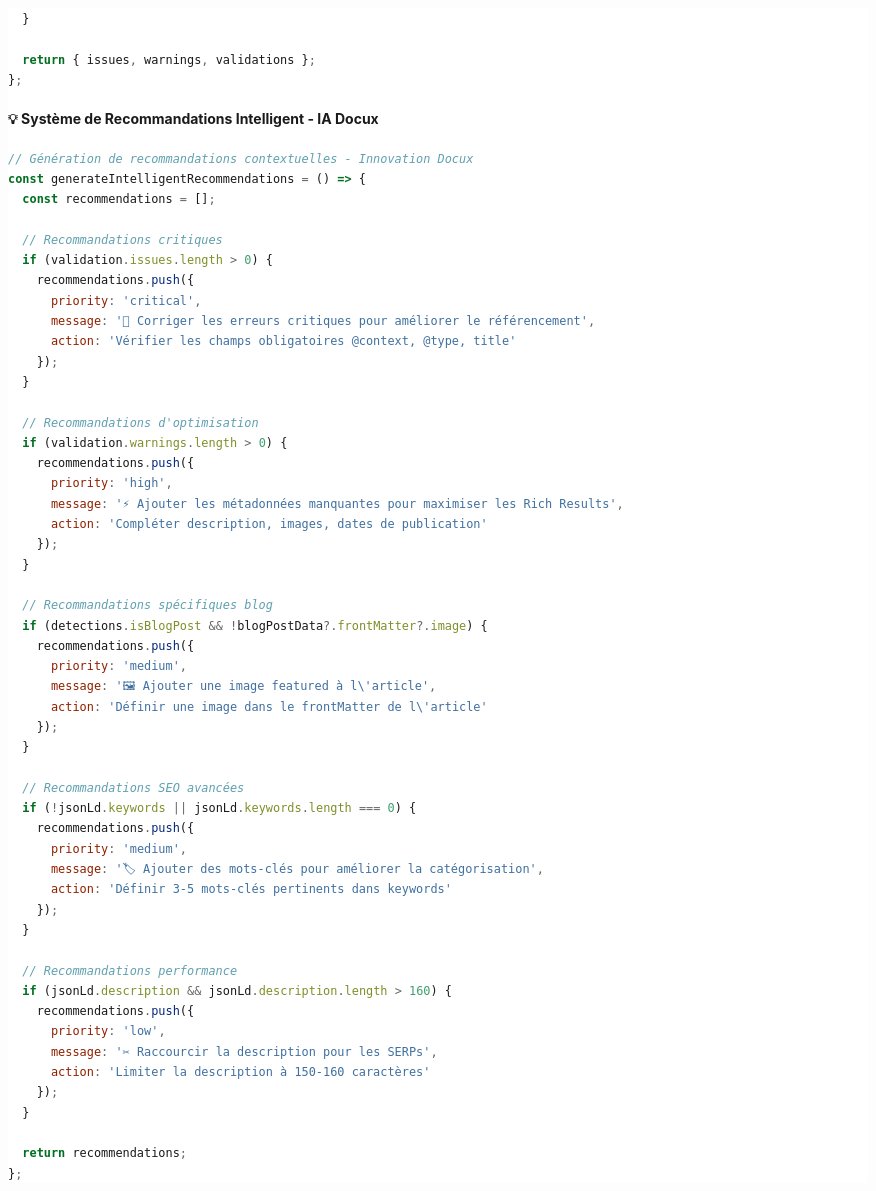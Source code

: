 ```jsx
  }

  return { issues, warnings, validations };
};
```

#### 💡 Système de Recommandations Intelligent - IA Docux

```jsx
// Génération de recommandations contextuelles - Innovation Docux
const generateIntelligentRecommendations = () => {
  const recommendations = [];
  
  // Recommandations critiques
  if (validation.issues.length > 0) {
    recommendations.push({
      priority: 'critical',
      message: '🔧 Corriger les erreurs critiques pour améliorer le référencement',
      action: 'Vérifier les champs obligatoires @context, @type, title'
    });
  }
  
  // Recommandations d'optimisation
  if (validation.warnings.length > 0) {
    recommendations.push({
      priority: 'high',
      message: '⚡ Ajouter les métadonnées manquantes pour maximiser les Rich Results',
      action: 'Compléter description, images, dates de publication'
    });
  }
  
  // Recommandations spécifiques blog
  if (detections.isBlogPost && !blogPostData?.frontMatter?.image) {
    recommendations.push({
      priority: 'medium',
      message: '🖼️ Ajouter une image featured à l\'article',
      action: 'Définir une image dans le frontMatter de l\'article'
    });
  }
  
  // Recommandations SEO avancées
  if (!jsonLd.keywords || jsonLd.keywords.length === 0) {
    recommendations.push({
      priority: 'medium',
      message: '🏷️ Ajouter des mots-clés pour améliorer la catégorisation',
      action: 'Définir 3-5 mots-clés pertinents dans keywords'
    });
  }
  
  // Recommandations performance
  if (jsonLd.description && jsonLd.description.length > 160) {
    recommendations.push({
      priority: 'low',
      message: '✂️ Raccourcir la description pour les SERPs',
      action: 'Limiter la description à 150-160 caractères'
    });
  }
  
  return recommendations;
};
```
